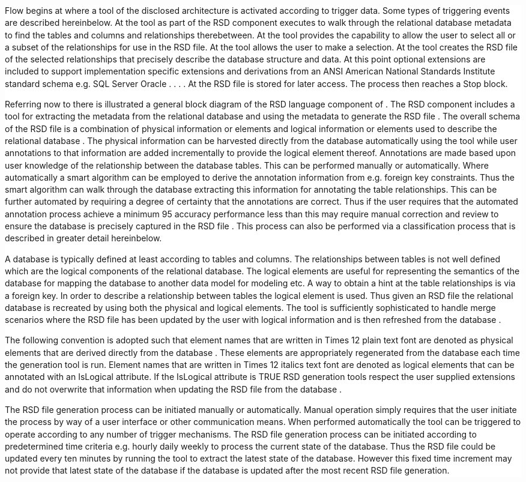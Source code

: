 Flow begins at where a tool of the disclosed architecture is activated according to trigger data. Some types of triggering events are described hereinbelow. At the tool as part of the RSD component executes to walk through the relational database metadata to find the tables and columns and relationships therebetween. At the tool provides the capability to allow the user to select all or a subset of the relationships for use in the RSD file. At the tool allows the user to make a selection. At the tool creates the RSD file of the selected relationships that precisely describe the database structure and data. At this point optional extensions are included to support implementation specific extensions and derivations from an ANSI American National Standards Institute standard schema e.g. SQL Server Oracle . . . . At the RSD file is stored for later access. The process then reaches a Stop block.

Referring now to there is illustrated a general block diagram of the RSD language component of . The RSD component includes a tool for extracting the metadata from the relational database and using the metadata to generate the RSD file . The overall schema of the RSD file is a combination of physical information or elements and logical information or elements used to describe the relational database . The physical information can be harvested directly from the database automatically using the tool while user annotations to that information are added incrementally to provide the logical element thereof. Annotations are made based upon user knowledge of the relationship between the database tables. This can be performed manually or automatically. Where automatically a smart algorithm can be employed to derive the annotation information from e.g. foreign key constraints. Thus the smart algorithm can walk through the database extracting this information for annotating the table relationships. This can be further automated by requiring a degree of certainty that the annotations are correct. Thus if the user requires that the automated annotation process achieve a minimum 95 accuracy performance less than this may require manual correction and review to ensure the database is precisely captured in the RSD file . This process can also be performed via a classification process that is described in greater detail hereinbelow.

A database is typically defined at least according to tables and columns. The relationships between tables is not well defined which are the logical components of the relational database. The logical elements are useful for representing the semantics of the database for mapping the database to another data model for modeling etc. A way to obtain a hint at the table relationships is via a foreign key. In order to describe a relationship between tables the logical element is used. Thus given an RSD file the relational database is recreated by using both the physical and logical elements. The tool is sufficiently sophisticated to handle merge scenarios where the RSD file has been updated by the user with logical information and is then refreshed from the database .

The following convention is adopted such that element names that are written in Times 12 plain text font are denoted as physical elements that are derived directly from the database . These elements are appropriately regenerated from the database each time the generation tool is run. Element names that are written in Times 12 italics text font are denoted as logical elements that can be annotated with an IsLogical attribute. If the IsLogical attribute is TRUE RSD generation tools respect the user supplied extensions and do not overwrite that information when updating the RSD file from the database .

The RSD file generation process can be initiated manually or automatically. Manual operation simply requires that the user initiate the process by way of a user interface or other communication means. When performed automatically the tool can be triggered to operate according to any number of trigger mechanisms. The RSD file generation process can be initiated according to predetermined time criteria e.g. hourly daily weekly to process the current state of the database. Thus the RSD file could be updated every ten minutes by running the tool to extract the latest state of the database. However this fixed time increment may not provide that latest state of the database if the database is updated after the most recent RSD file generation.
